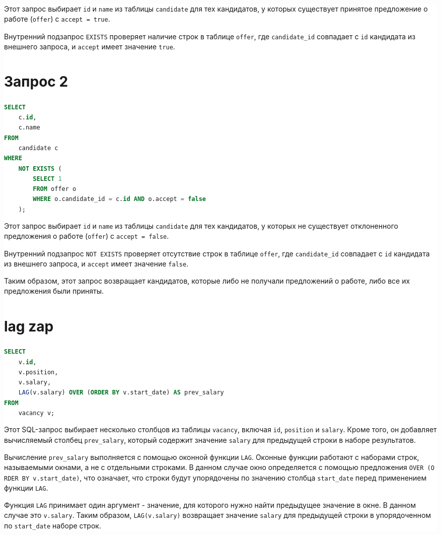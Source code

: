 Этот запрос выбирает `id` и `name` из таблицы `candidate` для тех кандидатов, у которых существует принятое предложение о работе (`offer`) с `accept = true`.

Внутренний подзапрос `EXISTS` проверяет наличие строк в таблице `offer`, где `candidate_id` совпадает с `id` кандидата из внешнего запроса, и `accept` имеет значение `true`.

# Запрос 2

```sql
SELECT
    c.id,
    c.name
FROM
    candidate c
WHERE
    NOT EXISTS (
        SELECT 1
        FROM offer o
        WHERE o.candidate_id = c.id AND o.accept = false
    );
```

Этот запрос выбирает `id` и `name` из таблицы `candidate` для тех кандидатов, у которых не существует отклоненного предложения о работе (`offer`) с `accept = false`.

Внутренний подзапрос `NOT EXISTS` проверяет отсутствие строк в таблице `offer`, где `candidate_id` совпадает с `id` кандидата из внешнего запроса, и `accept` имеет значение `false`.

Таким образом, этот запрос возвращает кандидатов, которые либо не получали предложений о работе, либо все их предложения были приняты.
# lag zap
```sql
SELECT
    v.id,
    v.position,
    v.salary,
    LAG(v.salary) OVER (ORDER BY v.start_date) AS prev_salary
FROM
    vacancy v;
```

Этот SQL-запрос выбирает несколько столбцов из таблицы `vacancy`, включая `id`, `position` и `salary`. Кроме того, он добавляет вычисляемый столбец `prev_salary`, который содержит значение `salary` для предыдущей строки в наборе результатов.

Вычисление `prev_salary` выполняется с помощью оконной функции `LAG`. Оконные функции работают с наборами строк, называемыми окнами, а не с отдельными строками. В данном случае окно определяется с помощью предложения `OVER (ORDER BY v.start_date)`, что означает, что строки будут упорядочены по значению столбца `start_date` перед применением функции `LAG`.

Функция `LAG` принимает один аргумент - значение, для которого нужно найти предыдущее значение в окне. В данном случае это `v.salary`. Таким образом, `LAG(v.salary)` возвращает значение `salary` для предыдущей строки в упорядоченном по `start_date` наборе строк.
